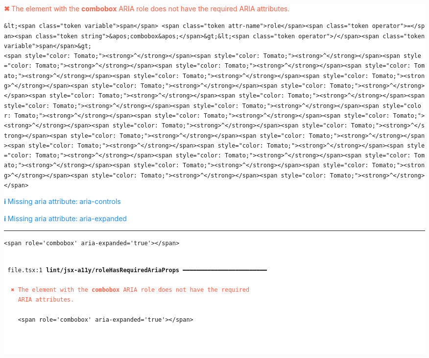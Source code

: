   <strong><span style="color: Tomato;">✖ </span></strong><span style="color: Tomato;">The element with the </span><span style="color: Tomato;"><strong>combobox</strong></span><span style="color: Tomato;"> ARIA role does not have the required</span>
    <span style="color: Tomato;">ARIA attributes.</span>

    &lt;<span class="token variable">span</span> <span class="token attr-name">role</span><span class="token operator">=</span><span class="token string">&apos;combobox&apos;</span>&gt;&lt;<span class="token operator">/</span><span class="token variable">span</span>&gt;
    <span style="color: Tomato;"><strong>^</strong></span><span style="color: Tomato;"><strong>^</strong></span><span style="color: Tomato;"><strong>^</strong></span><span style="color: Tomato;"><strong>^</strong></span><span style="color: Tomato;"><strong>^</strong></span><span style="color: Tomato;"><strong>^</strong></span><span style="color: Tomato;"><strong>^</strong></span><span style="color: Tomato;"><strong>^</strong></span><span style="color: Tomato;"><strong>^</strong></span><span style="color: Tomato;"><strong>^</strong></span><span style="color: Tomato;"><strong>^</strong></span><span style="color: Tomato;"><strong>^</strong></span><span style="color: Tomato;"><strong>^</strong></span><span style="color: Tomato;"><strong>^</strong></span><span style="color: Tomato;"><strong>^</strong></span><span style="color: Tomato;"><strong>^</strong></span><span style="color: Tomato;"><strong>^</strong></span><span style="color: Tomato;"><strong>^</strong></span><span style="color: Tomato;"><strong>^</strong></span><span style="color: Tomato;"><strong>^</strong></span><span style="color: Tomato;"><strong>^</strong></span><span style="color: Tomato;"><strong>^</strong></span><span style="color: Tomato;"><strong>^</strong></span><span style="color: Tomato;"><strong>^</strong></span><span style="color: Tomato;"><strong>^</strong></span><span style="color: Tomato;"><strong>^</strong></span><span style="color: Tomato;"><strong>^</strong></span><span style="color: Tomato;"><strong>^</strong></span><span style="color: Tomato;"><strong>^</strong></span>

  <strong><span style="color: DodgerBlue;">ℹ </span></strong><span style="color: DodgerBlue;">Missing aria attribute: aria-controls</span>

  <strong><span style="color: DodgerBlue;">ℹ </span></strong><span style="color: DodgerBlue;">Missing aria attribute: aria-expanded</span>

</code></pre>

---------------

<pre class="language-text"><code class="language-text"><<span class="token variable">span</span> <span class="token attr-name">role</span><span class="token operator">=</span><span class="token string">&apos;combobox&apos;</span> <span class="token attr-name">aria-expanded</span><span class="token operator">=</span><span class="token string">&apos;true&apos;</span>><<span class="token operator">/</span><span class="token variable">span</span>></code></pre>
<pre class="language-text"><code class="language-text">
 <span style="text-decoration-style: dotted;">file.tsx:1</span> <strong>lint/jsx-a11y/roleHasRequiredAriaProps</strong> ━━━━━━━━━━━━━━━━━━━━━━━━

  <strong><span style="color: Tomato;">✖ </span></strong><span style="color: Tomato;">The element with the </span><span style="color: Tomato;"><strong>combobox</strong></span><span style="color: Tomato;"> ARIA role does not have the required</span>
    <span style="color: Tomato;">ARIA attributes.</span>

    &lt;<span class="token variable">span</span> <span class="token attr-name">role</span><span class="token operator">=</span><span class="token string">&apos;combobox&apos;</span> <span class="token attr-name">aria-expanded</span><span class="token operator">=</span><span class="token string">&apos;true&apos;</span>&gt;&lt;<span class="token operator">/</span><span class="token variable">span</span>&gt;